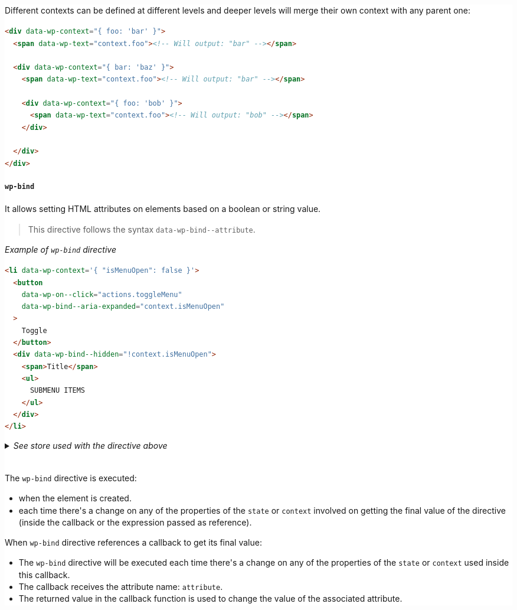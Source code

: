 Different contexts can be defined at different levels and deeper levels will merge their own context with any parent one:

```html
<div data-wp-context="{ foo: 'bar' }">
  <span data-wp-text="context.foo"><!-- Will output: "bar" --></span>

  <div data-wp-context="{ bar: 'baz' }">
    <span data-wp-text="context.foo"><!-- Will output: "bar" --></span>

    <div data-wp-context="{ foo: 'bob' }">
      <span data-wp-text="context.foo"><!-- Will output: "bob" --></span>
    </div>

  </div>
</div>
```

#### `wp-bind` 

It allows setting HTML attributes on elements based on a boolean or string value.

> This directive follows the syntax `data-wp-bind--attribute`.

_Example of `wp-bind` directive_ 
```html
<li data-wp-context='{ "isMenuOpen": false }'>
  <button
    data-wp-on--click="actions.toggleMenu"
    data-wp-bind--aria-expanded="context.isMenuOpen"
  >
    Toggle
  </button>
  <div data-wp-bind--hidden="!context.isMenuOpen">
    <span>Title</span>
    <ul>
      SUBMENU ITEMS
    </ul>
  </div>
</li>
```
<details><summary><em>See store used with the directive above</em></summary></details>
<br/>

The `wp-bind` directive is executed:
  - when the element is created. 
  - each time there's a change on any of the properties of the `state` or `context` involved on getting the final value of the directive (inside the callback or the expression passed as reference).

When `wp-bind` directive references a callback to get its final value: 
- The `wp-bind` directive will be executed each time there's a change on any of the properties of the `state` or `context` used inside this callback.
- The callback receives the attribute name: `attribute`.
- The returned value in the callback function is used to change the value of the associated attribute.
